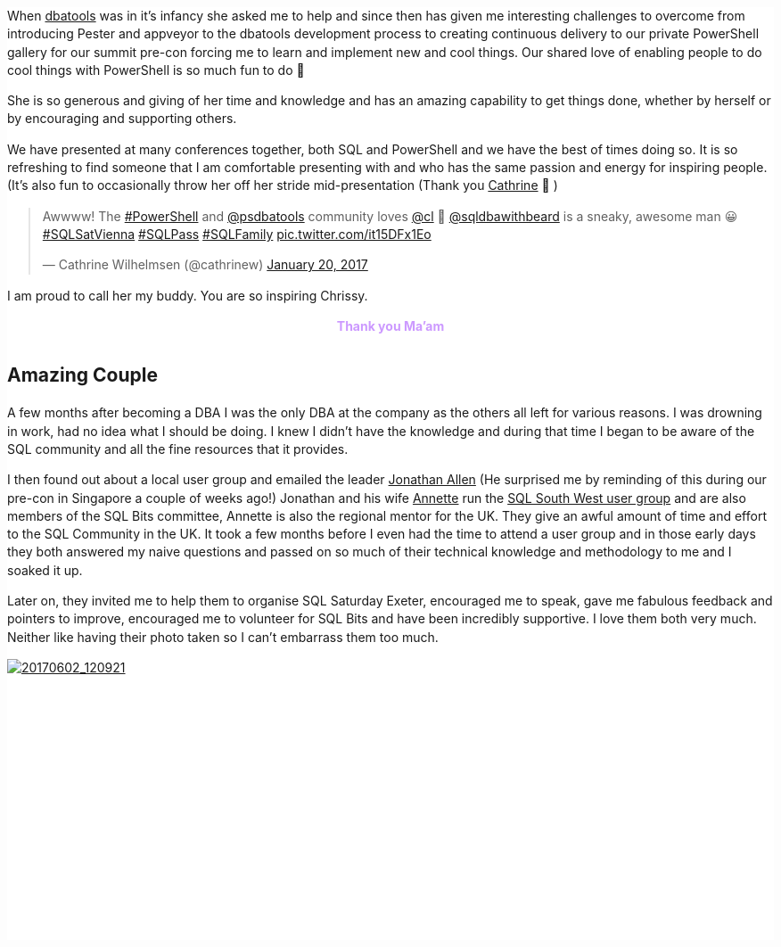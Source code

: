 <P>When <A href="http://dbatools.io" rel=noopener target=_blank>dbatools</A> was in it’s infancy she asked me to help and since then has given me interesting challenges to overcome from introducing Pester and appveyor to the dbatools development process to creating continuous delivery to our private PowerShell gallery for our summit pre-con forcing me to learn and implement new and cool things. Our shared love of enabling people to do cool things with PowerShell is so much fun to do 🙂</P>
<P>She is so generous and giving of her time and knowledge and has an amazing capability to get things done, whether by herself or by encouraging and supporting others.</P>
<P>We have presented at many conferences together, both SQL and PowerShell and we have the best of times doing so. It is so refreshing to find someone that I am comfortable presenting with and who has the same passion and energy for inspiring people. (It’s also fun to occasionally throw her off her stride mid-presentation (Thank you <A href="https://twitter.com/cathrinew" rel=noopener target=_blank>Cathrine</A> 🙂 )</P>
<BLOCKQUOTE class=twitter-tweet data-width="550">
<P lang=en dir=ltr>Awwww! The <A href="https://twitter.com/hashtag/PowerShell?src=hash&amp;ref_src=twsrc%5Etfw">#PowerShell</A> and <A href="https://twitter.com/psdbatools?ref_src=twsrc%5Etfw">@psdbatools</A> community loves <A href="https://twitter.com/cl?ref_src=twsrc%5Etfw">@cl</A> 🙂 <A href="https://twitter.com/sqldbawithbeard?ref_src=twsrc%5Etfw">@sqldbawithbeard</A> is a sneaky, awesome man 😀 <A href="https://twitter.com/hashtag/SQLSatVienna?src=hash&amp;ref_src=twsrc%5Etfw">#SQLSatVienna</A> <A href="https://twitter.com/hashtag/SQLPass?src=hash&amp;ref_src=twsrc%5Etfw">#SQLPass</A> <A href="https://twitter.com/hashtag/SQLFamily?src=hash&amp;ref_src=twsrc%5Etfw">#SQLFamily</A> <A href="https://t.co/it15DFx1Eo">pic.twitter.com/it15DFx1Eo</A></P>
<P>— Cathrine Wilhelmsen (@cathrinew) <A href="https://twitter.com/cathrinew/status/822448364235145216?ref_src=twsrc%5Etfw">January 20, 2017</A></P></BLOCKQUOTE>
<P>
<SCRIPT charset=utf-8 src="https://platform.twitter.com/widgets.js" async></SCRIPT>
</P>
<P>I am proud to call her my buddy. You are so inspiring Chrissy.</P>
<P style="TEXT-ALIGN: center"><SPAN style="COLOR: #cc99ff"><STRONG>Thank you Ma’am</STRONG></SPAN></P>
<H2>Amazing Couple</H2>
<P>A few months after becoming a DBA I was the only DBA at the company as the others all left for various reasons. I was drowning in work, had no idea what I should be doing. I knew I didn’t have the knowledge and during that time I began to be aware of the SQL community and all the fine resources that it provides.</P>
<P>I then found out about a local user group and emailed the leader <A href="https://twitter.com/fatherjack" rel=noopener target=_blank>Jonathan Allen</A>&nbsp;(He surprised me by reminding of this during our pre-con in Singapore a couple of weeks ago!) Jonathan and his wife <A href="https://twitter.com/Mrs_Fatherjack" rel=noopener target=_blank>Annette</A>&nbsp;run the <A href="http://sqlsouthwest.co.uk" rel=noopener target=_blank>SQL South West user group</A>&nbsp;and are also members of the SQL Bits committee, Annette is also the regional mentor for the UK. They give an awful amount of time and effort to the SQL Community in the UK. It took a few months before I even had the time to attend a user group and in those early days they both answered my naive questions and passed on so much of their technical knowledge and methodology to me and I soaked it up.</P>
<P>Later on, they invited me to help them to organise SQL Saturday Exeter, encouraged me to speak, gave me fabulous feedback and pointers to improve, encouraged me to volunteer for SQL Bits and have been incredibly supportive. I love them both very much. Neither like having their photo taken so I can’t embarrass them too much.</P>
<DIV class="tiled-gallery type-square tiled-gallery-unresized" itemtype="http://schema.org/ImageGallery" itemscope data-carousel-extra='{"blog_id":1,"permalink":"https:\/\/blog.robsewell.com\/2017\/11\/14\/tsql2sday-folks-who-have-made-a-difference\/","likes_blog_id":46782976}' data-original-width="630">
<DIV class=gallery-row style="HEIGHT: 315px; WIDTH: 630px" data-original-width="630" data-original-height="315">
<DIV class=gallery-group style="HEIGHT: 315px; WIDTH: 315px" data-original-width="315" data-original-height="315">
<DIV class="tiled-gallery-item " itemtype="http://schema.org/ImageObject" itemscope itemprop="associatedMedia"><A href="https://blog.robsewell.com/tsql2sday-folks-who-have-made-a-difference/20170602_120921/#main" itemprop="url" border="0">
<META content=311 itemprop="width">
<META content=311 itemprop="height"><IMG title=20170602_120921 style="HEIGHT: 311px; WIDTH: 311px" alt=20170602_120921 src="https://blog.robsewell.com/assets/uploads/2017/11/20170602_120921.jpg?w=311&amp;h=311&amp;crop=1&amp;ssl=1" width=311 height=311 data-large-file="https://blog.robsewell.com/assets/uploads/2017/11/20170602_120921.jpg?fit=630%2C354&amp;ssl=1" data-medium-file="https://blog.robsewell.com/assets/uploads/2017/11/20170602_120921.jpg?fit=300%2C169&amp;ssl=1" data-image-description="" data-image-title="20170602_120921" data-image-meta='{"aperture":"1.7","credit":"","camera":"SM-G955F","caption":"","created_timestamp":"1496405361","copyright":"","focal_length":"4.2","iso":"40","shutter_speed":"0.0018867924528302","title":"","orientation":"6"}' data-comments-opened="1" data-orig-size="4032,2268" data-orig-file="https://blog.robsewell.com/wp-content/uploads/2017/11/20170602_120921.jpg" data-attachment-id="8800" data-original-width="311" data-original-height="311" itemprop="http://schema.org/image"> </A></DIV></DIV>
<DIV class=gallery-group style="HEIGHT: 315px; WIDTH: 315px" data-original-width="315" data-original-height="315">